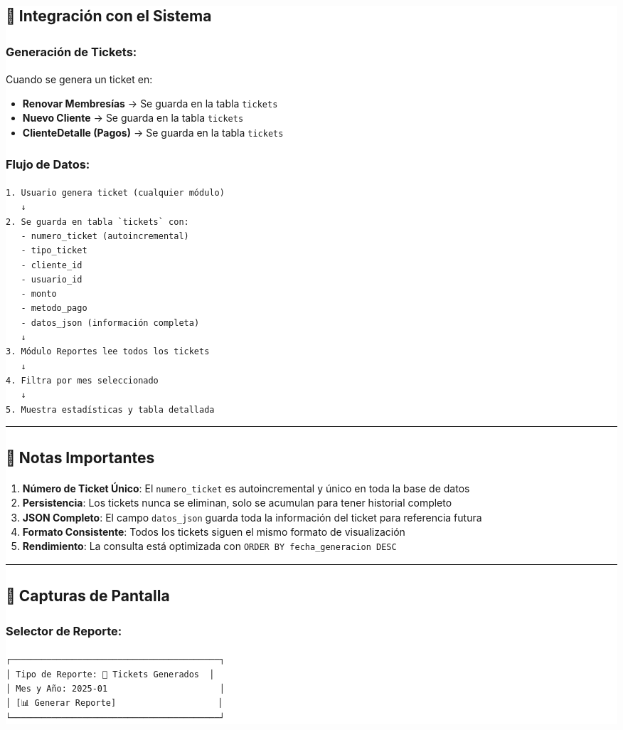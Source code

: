 
## 🔄 **Integración con el Sistema**

### **Generación de Tickets:**
Cuando se genera un ticket en:
- **Renovar Membresías** → Se guarda en la tabla `tickets`
- **Nuevo Cliente** → Se guarda en la tabla `tickets`
- **ClienteDetalle (Pagos)** → Se guarda en la tabla `tickets`

### **Flujo de Datos:**
```
1. Usuario genera ticket (cualquier módulo)
   ↓
2. Se guarda en tabla `tickets` con:
   - numero_ticket (autoincremental)
   - tipo_ticket
   - cliente_id
   - usuario_id
   - monto
   - metodo_pago
   - datos_json (información completa)
   ↓
3. Módulo Reportes lee todos los tickets
   ↓
4. Filtra por mes seleccionado
   ↓
5. Muestra estadísticas y tabla detallada
```

---

## 📝 **Notas Importantes**

1. **Número de Ticket Único**: El `numero_ticket` es autoincremental y único en toda la base de datos
2. **Persistencia**: Los tickets nunca se eliminan, solo se acumulan para tener historial completo
3. **JSON Completo**: El campo `datos_json` guarda toda la información del ticket para referencia futura
4. **Formato Consistente**: Todos los tickets siguen el mismo formato de visualización
5. **Rendimiento**: La consulta está optimizada con `ORDER BY fecha_generacion DESC`

---

## 🎨 **Capturas de Pantalla**

### **Selector de Reporte:**
```
┌─────────────────────────────────────────┐
│ Tipo de Reporte: 🎫 Tickets Generados  │
│ Mes y Año: 2025-01                      │
│ [📊 Generar Reporte]                    │
└─────────────────────────────────────────┘
```
